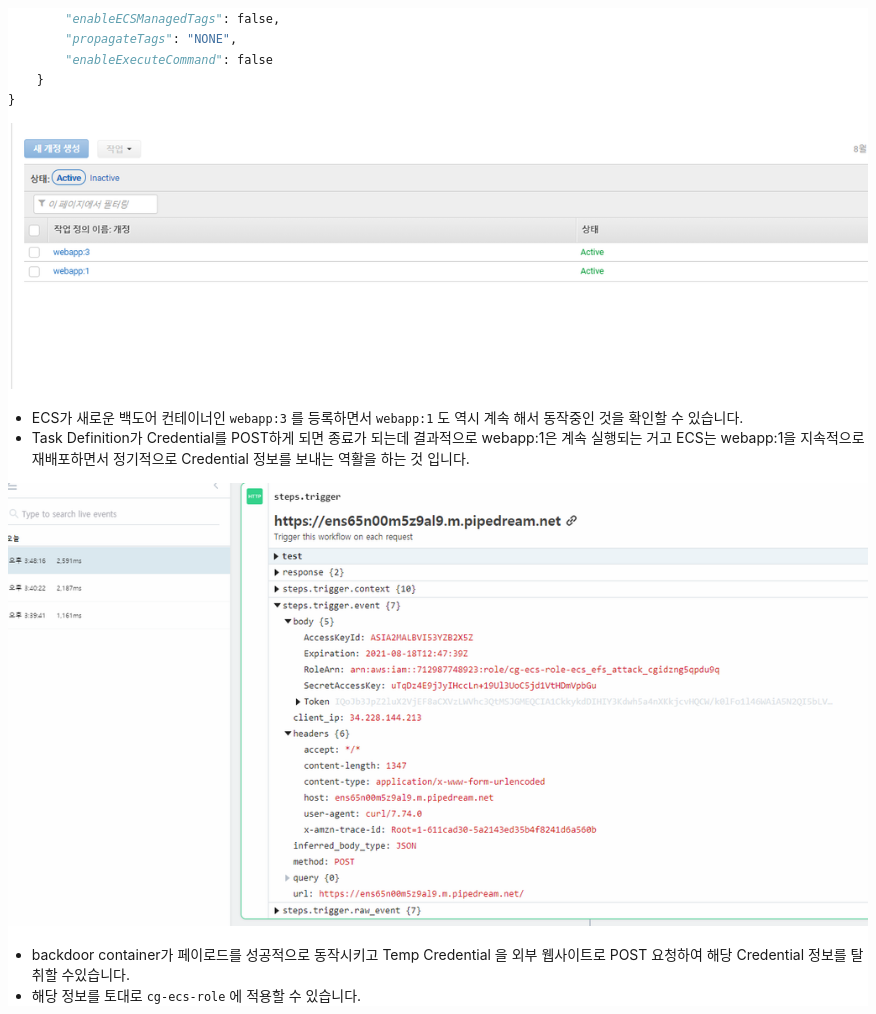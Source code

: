 ```python
        "enableECSManagedTags": false,
        "propagateTags": "NONE",
        "enableExecuteCommand": false
    }
}
```

![Untitled](./30.png)

- ECS가 새로운 백도어 컨테이너인 `webapp:3` 를 등록하면서 `webapp:1` 도 역시 계속 해서 동작중인 것을 확인할 수 있습니다.
- Task Definition가 Credential를 POST하게 되면 종료가 되는데 결과적으로 webapp:1은 계속 실행되는 거고 ECS는 webapp:1을 지속적으로 재배포하면서 정기적으로 Credential 정보를 보내는 역활을 하는 것 입니다.

![Untitled](./31.png)

- backdoor container가 페이로드를 성공적으로 동작시키고 Temp Credential 을 외부 웹사이트로 POST 요청하여 해당 Credential 정보를 탈취할 수있습니다.
- 해당 정보를 토대로 `cg-ecs-role` 에 적용할 수 있습니다.
